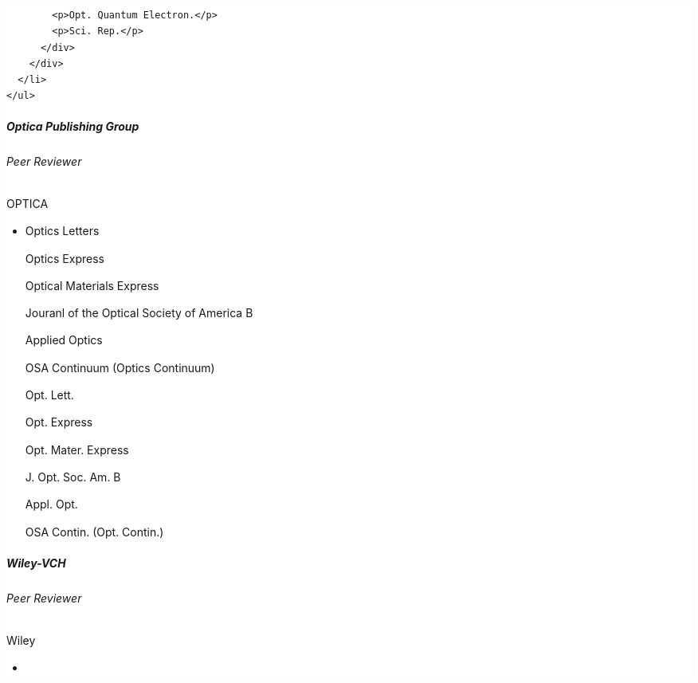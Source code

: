             <p>Opt. Quantum Electron.</p>
            <p>Sci. Rep.</p>
          </div>
        </div>
      </li>
    </ul>
  </div>
</div>


<div class="card mt-3">
  <div class="p-3">
    <div class="row">
      <div class="col-sm-10">
        <h5 id="SN" class="card-title"><strong>Optica Publishing Group</strong></h5>
        <h6 class="card-subtitle font-italic">Peer Reviewer</h6>
      </div>
      <div class="col-sm-2 text-sm-right">
        <span class="badge">
          OPTICA
        </span>
      </div>
    </div>
    <ul class="card-text font-weight-light list-group list-group-flush">
      <li class="list-group-item">
        <div class="row">
          <div class="col-sm-9 font-italic">
            <p>Optics Letters</p>
            <p>Optics Express</p>
            <p>Optical Materials Express</p>
            <p>Jouranl of the Optical Society of America B</p>
            <p>Applied Optics</p>
            <p>OSA Continuum (Optics Continuum)</p>
          </div>
          <div class="col-sm-3">
            <p>Opt. Lett.</p>
            <p>Opt. Express</p>
            <p>Opt. Mater. Express</p>
            <p>J. Opt. Soc. Am. B</p>
            <p>Appl. Opt.</p>
            <p>OSA Contin. (Opt. Contin.)</p>
          </div>
        </div>
      </li>
    </ul>
  </div>
</div>


<div class="card mt-3">
  <div class="p-3">
    <div class="row">
      <div class="col-sm-10">
        <h5 id="SN" class="card-title"><strong>Wiley-VCH</strong></h5>
        <h6 class="card-subtitle font-italic">Peer Reviewer</h6>
      </div>
      <div class="col-sm-2 text-sm-right">
        <span class="badge">
          Wiley
        </span>
      </div>
    </div>
    <ul class="card-text font-weight-light list-group list-group-flush">
      <li class="list-group-item">
        <div class="row">